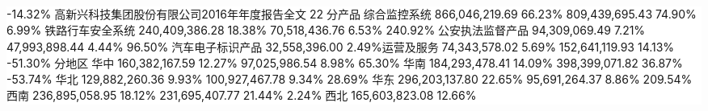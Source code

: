 -14.32%
高新兴科技集团股份有限公司2016年年度报告全文
22
分产品
综合监控系统
866,046,219.69
66.23%
809,439,695.43
74.90%
6.99%
铁路行车安全系统
240,409,386.28
18.38%
70,518,436.76
6.53%
240.92%
公安执法监督产品
94,309,069.49
7.21%
47,993,898.44
4.44%
96.50%
汽车电子标识产品
32,558,396.00
2.49%运营及服务
74,343,578.02
5.69%
152,641,119.93
14.13%
-51.30%
分地区
华中
160,382,167.59
12.27%
97,025,986.54
8.98%
65.30%
华南
184,293,478.41
14.09%
398,399,071.82
36.87%
-53.74%
华北
129,882,260.36
9.93%
100,927,467.78
9.34%
28.69%
华东
296,203,137.80
22.65%
95,691,264.37
8.86%
209.54%
西南
236,895,058.95
18.12%
231,695,407.77
21.44%
2.24%
西北
165,603,823.08
12.66%